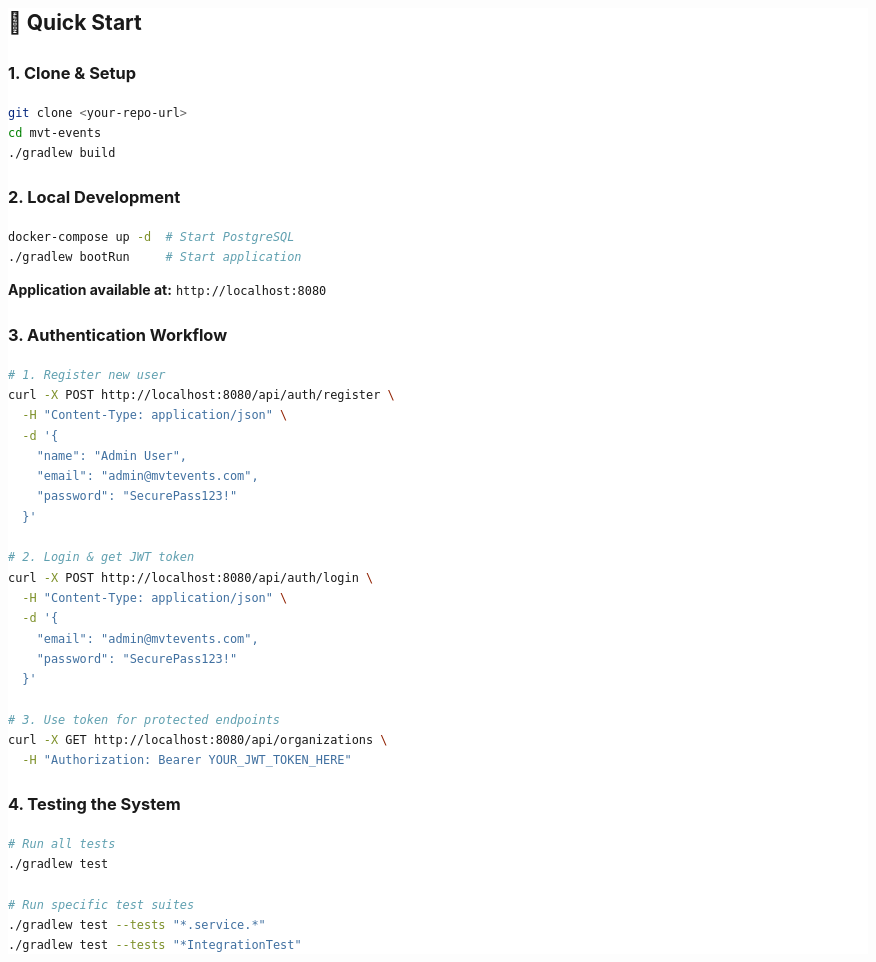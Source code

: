 ## 🚀 **Quick Start**

### 1. **Clone & Setup**

```bash
git clone <your-repo-url>
cd mvt-events
./gradlew build
```

### 2. **Local Development**

```bash
docker-compose up -d  # Start PostgreSQL
./gradlew bootRun     # Start application
```

**Application available at:** `http://localhost:8080`

### 3. **Authentication Workflow**

```bash
# 1. Register new user
curl -X POST http://localhost:8080/api/auth/register \
  -H "Content-Type: application/json" \
  -d '{
    "name": "Admin User",
    "email": "admin@mvtevents.com",
    "password": "SecurePass123!"
  }'

# 2. Login & get JWT token
curl -X POST http://localhost:8080/api/auth/login \
  -H "Content-Type: application/json" \
  -d '{
    "email": "admin@mvtevents.com",
    "password": "SecurePass123!"
  }'

# 3. Use token for protected endpoints
curl -X GET http://localhost:8080/api/organizations \
  -H "Authorization: Bearer YOUR_JWT_TOKEN_HERE"
```

### 4. **Testing the System**

```bash
# Run all tests
./gradlew test

# Run specific test suites
./gradlew test --tests "*.service.*"
./gradlew test --tests "*IntegrationTest"
```
